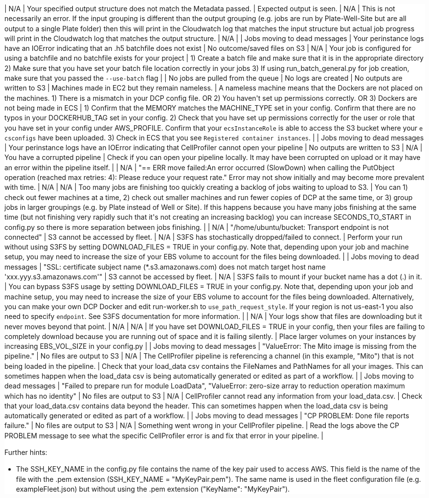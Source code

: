 | N/A | Your specified output structure does not match the Metadata passed. | Expected output is seen. | N/A | This is not necessarily an error. If the input grouping is different than the output grouping (e.g. jobs are run by Plate-Well-Site but are all output to a single Plate folder) then this will print in the Cloudwatch log that matches the input structure but actual job progress will print in the Cloudwatch log that matches the output structure.  | N/A |
| Jobs moving to dead messages | Your perinstance logs have an IOError indicating that an .h5 batchfile does not exist | No outcome/saved files on S3 | N/A | Your job is configured for using a batchfile and no batchfile exists for your project | 1) Create a batch file and make sure that it is in the appropriate directory 2) Make sure that you have set your batch file location correctly in your jobs 3) If using run_batch_general.py for job creation, make sure that you passed the `--use-batch` flag |
| No jobs are pulled from the queue  | No logs are created | No outputs are written to S3 | Machines made in EC2 but they remain nameless. |  A nameless machine means that the Dockers are not placed on the machines. 1) There is a mismatch in your DCP config file. OR 2) You haven't set up permissions correctly. OR 3) Dockers are not being made in ECS |  1) Confirm that the MEMORY matches the MACHINE_TYPE  set in your config. Confirm that there are no typos in your DOCKERHUB_TAG set in your config. 2) Check that you have set up permissions correctly for the user or role that you have set in your config under AWS_PROFILE. Confirm that your `ecsInstanceRole` is able to access the S3 bucket where your `ecsconfigs` have been uploaded. 3) Check in ECS that you see `Registered container instances`. |
| Jobs moving to dead messages | Your perinstance logs have an IOError indicating that CellProfiler cannot open your pipeline  | No outputs are written to S3 | N/A | You have a corrupted pipeline | Check if you can open your pipeline locally. It may have been corrupted on upload or it may have an error within the pipeline itself.  |
| N/A | "== ERR move failed:An error occurred (SlowDown) when calling the PutObject operation (reached max retries: 4): Please reduce your request rate." Error may not show initially and may become more prevalent with time. | N/A | N/A | Too many jobs are finishing too quickly creating a backlog of jobs waiting to upload to S3. | You can 1) check out fewer machines at a time, 2) check out smaller machines and run fewer copies of DCP at the same time, or 3) group jobs in larger groupings (e.g. by Plate instead of Well or Site). If this happens because you have many jobs finishing at the same time (but not finishing very rapidly such that it's not creating an increasing backlog) you can increase SECONDS_TO_START in config.py so there is more separation between jobs finishing. |
| N/A | "/home/ubuntu/bucket: Transport endpoint is not connected" | S3 cannot be accessed by fleet. | N/A | S3FS has stochastically dropped/failed to connect. | Perform your run without using S3FS by setting DOWNLOAD_FILES = TRUE in your config.py. Note that, depending upon your job and machine setup,  you may need to increase the size of your EBS volume to account for the files being downloaded. |
| Jobs moving to dead messages | "SSL: certificate subject name (*.s3.amazonaws.com) does not match target host name 'xxx.yyy.s3.amazonaws.com'" | S3 cannot be accessed by fleet. | N/A | S3FS fails to mount if your bucket name has a dot (.) in it. | You can bypass S3FS usage by setting DOWNLOAD_FILES = TRUE in your config.py. Note that, depending upon your job and machine setup,  you may need to increase the size of your EBS volume to account for the files being downloaded. Alternatively, you can make your own DCP Docker and edit run-worker.sh to `use_path_request_style`. If your region is not us-east-1 you also need to specify `endpoint`. See S3FS documentation for more information. |
| N/A | Your logs show that files are downloading but it never moves beyond that point. | N/A | N/A | If you have set DOWNLOAD_FILES = TRUE in your config, then your files are failing to completely download because you are running out of space and it is failing silently. | Place larger volumes on your instances by increasing EBS_VOL_SIZE in your config.py |
| Jobs moving to dead messages | "ValueError: The Mito image is missing from the pipeline." | No files are output to S3 | N/A | The CellProfiler pipeline is referencing a channel (in this example, "Mito") that is not being loaded in the pipeline. | Check that your load_data csv contains the FileNames and PathNames for all your images. This can sometimes happen when the load_data csv is being automatically generated or edited as part of a workflow. |
| Jobs moving to dead messages | "Failed to prepare run for module LoadData", "ValueError: zero-size array to reduction operation maximum which has no identity" | No files are output to S3 | N/A | CellProfiler cannot read any information from your load_data.csv. | Check that your load_data.csv contains data beyond the header. This can sometimes happen when the load_data csv is being automatically generated or edited as part of a workflow. |
| Jobs moving to dead messages | "CP PROBLEM: Done file reports failure." | No files are output to S3 | N/A | Something went wrong in your CellProfiler pipeline. | Read the logs above the CP PROBLEM message to see what the specific CellProfiler error is and fix that error in your pipeline. |

Further hints:

- The SSH_KEY_NAME in the config.py file contains the name of the key pair used to access AWS.
This field is the name of the file with the .pem extension (SSH_KEY_NAME = "MyKeyPair.pem").
The same name is used in the fleet configuration file (e.g. exampleFleet.json) but without using the .pem extension ("KeyName": "MyKeyPair").